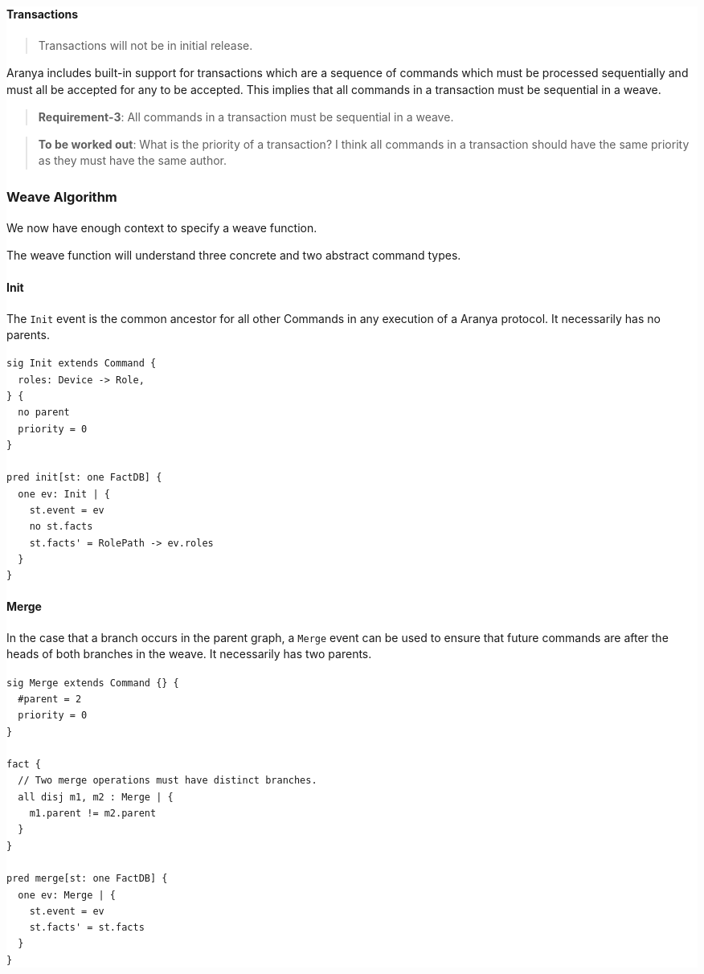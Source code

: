 #### Transactions
> Transactions will not be in initial release.

Aranya includes built-in support for transactions which are a sequence of commands which must be processed sequentially and must all be accepted for any to be accepted. This implies that all commands in a transaction must be sequential in a weave.

> **Requirement-3**: All commands in a transaction must be sequential in a weave.

> **To be worked out**: What is the priority of a transaction? I think all commands in a transaction should have the same priority as they must have the same author.


### Weave Algorithm
We now have enough context to specify a weave function.

The weave function will understand three concrete and two abstract command types.


#### Init
The `Init` event is the common ancestor for all other Commands in any execution of a Aranya protocol. It necessarily has no parents.
```alloy
sig Init extends Command {
  roles: Device -> Role,
} {
  no parent
  priority = 0
}

pred init[st: one FactDB] {
  one ev: Init | {
    st.event = ev
    no st.facts
    st.facts' = RolePath -> ev.roles
  }
}
```


#### Merge
In the case that a branch occurs in the parent graph, a `Merge` event can be used to ensure that future commands are after the heads of both branches in the weave. It necessarily has two parents.

```alloy
sig Merge extends Command {} {
  #parent = 2
  priority = 0
}

fact {
  // Two merge operations must have distinct branches.
  all disj m1, m2 : Merge | {
    m1.parent != m2.parent
  }
}

pred merge[st: one FactDB] {
  one ev: Merge | {
    st.event = ev
    st.facts' = st.facts
  }
}
```
